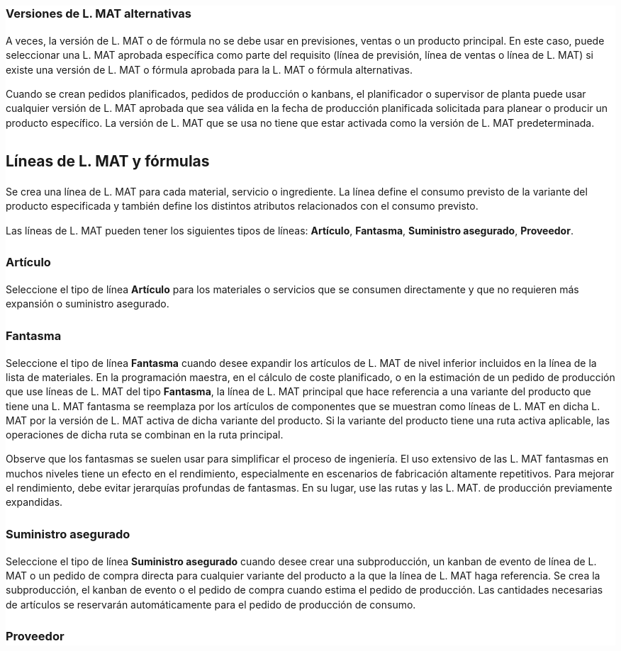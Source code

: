 ### <a name="alternative-bom-versions"></a>Versiones de L. MAT alternativas

A veces, la versión de L. MAT o de fórmula no se debe usar en previsiones, ventas o un producto principal. En este caso, puede seleccionar una L. MAT aprobada específica como parte del requisito (línea de previsión, línea de ventas o línea de L. MAT) si existe una versión de L. MAT o fórmula aprobada para la L. MAT o fórmula alternativas.  

Cuando se crean pedidos planificados, pedidos de producción o kanbans, el planificador o supervisor de planta puede usar cualquier versión de L. MAT aprobada que sea válida en la fecha de producción planificada solicitada para planear o producir un producto específico. La versión de L. MAT que se usa no tiene que estar activada como la versión de L. MAT predeterminada.

## <a name="bom-and-formula-lines"></a>Líneas de L. MAT y fórmulas
Se crea una línea de L. MAT para cada material, servicio o ingrediente. La línea define el consumo previsto de la variante del producto especificada y también define los distintos atributos relacionados con el consumo previsto.  

Las líneas de L. MAT pueden tener los siguientes tipos de líneas: **Artículo**, **Fantasma**, **Suministro asegurado**, **Proveedor**.

### <a name="item"></a>Artículo

Seleccione el tipo de línea **Artículo** para los materiales o servicios que se consumen directamente y que no requieren más expansión o suministro asegurado.

### <a name="phantom"></a>Fantasma

Seleccione el tipo de línea **Fantasma** cuando desee expandir los artículos de L. MAT de nivel inferior incluidos en la línea de la lista de materiales. En la programación maestra, en el cálculo de coste planificado, o en la estimación de un pedido de producción que use líneas de L. MAT del tipo **Fantasma**, la línea de L. MAT principal que hace referencia a una variante del producto que tiene una L. MAT fantasma se reemplaza por los artículos de componentes que se muestran como líneas de L. MAT en dicha L. MAT por la versión de L. MAT activa de dicha variante del producto. Si la variante del producto tiene una ruta activa aplicable, las operaciones de dicha ruta se combinan en la ruta principal.  

Observe que los fantasmas se suelen usar para simplificar el proceso de ingeniería. El uso extensivo de las L. MAT fantasmas en muchos niveles tiene un efecto en el rendimiento, especialmente en escenarios de fabricación altamente repetitivos. Para mejorar el rendimiento, debe evitar jerarquías profundas de fantasmas. En su lugar, use las rutas y las L. MAT. de producción previamente expandidas.

### <a name="pegged-supply"></a>Suministro asegurado

Seleccione el tipo de línea **Suministro asegurado** cuando desee crear una subproducción, un kanban de evento de línea de L. MAT o un pedido de compra directa para cualquier variante del producto a la que la línea de L. MAT haga referencia. Se crea la subproducción, el kanban de evento o el pedido de compra cuando estima el pedido de producción. Las cantidades necesarias de artículos se reservarán automáticamente para el pedido de producción de consumo.

### <a name="vendor"></a>Proveedor
